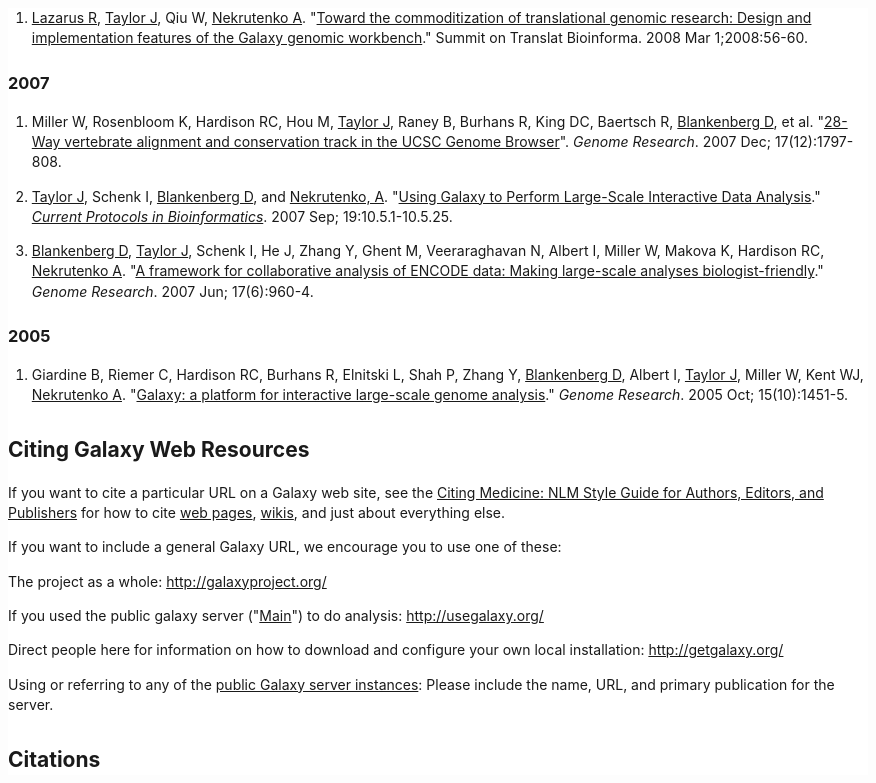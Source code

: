 1. [Lazarus R](/src/fubar/index.md), [Taylor J](/src/JamesTaylor/index.md), Qiu W, [Nekrutenko A](/src/anton/index.md). "[Toward the commoditization of translational genomic research: Design and implementation features of the Galaxy genomic workbench](http://www.ncbi.nlm.nih.gov/pubmed/21347127)." Summit on Translat Bioinforma. 2008 Mar 1;2008:56-60.

### 2007

1. Miller W, Rosenbloom K, Hardison RC, Hou M, [Taylor J](/src/JamesTaylor/index.md), Raney B, Burhans R, King DC, Baertsch R, [Blankenberg D](/src/Dan/index.md), et al. "[28-Way vertebrate alignment and conservation track in the UCSC Genome Browser](http://www.ncbi.nlm.nih.gov/pubmed/17984227)". *Genome Research*. 2007 Dec; 17(12):1797-808.

1. [Taylor J](/src/JamesTaylor/index.md), Schenk I, [Blankenberg D](/src/Dan/index.md), and [Nekrutenko, A](/src/anton/index.md). "[Using Galaxy to Perform Large-Scale Interactive Data Analysis](http://www.ncbi.nlm.nih.gov/pubmed/18428782)." *[Current Protocols in Bioinformatics](http://onlinelibrary.wiley.com/book/10.1002/0471250953)*. 2007 Sep; 19:10.5.1-10.5.25.

1. [Blankenberg D](/src/Dan/index.md), [Taylor J](/src/JamesTaylor/index.md), Schenk I, He J, Zhang Y, Ghent M, Veeraraghavan N, Albert I, Miller W, Makova K, Hardison RC, [Nekrutenko A](/src/anton/index.md). "[A framework for collaborative analysis of ENCODE data: Making large-scale analyses biologist-friendly](http://www.ncbi.nlm.nih.gov/pubmed/17568012)." *Genome Research*. 2007 Jun; 17(6):960-4.

### 2005

1. Giardine B, Riemer C, Hardison RC, Burhans R, Elnitski L, Shah P, Zhang Y, [Blankenberg D](/src/Dan/index.md), Albert I, [Taylor J](/src/JamesTaylor/index.md), Miller W, Kent WJ, [Nekrutenko A](/src/anton/index.md). "[Galaxy: a platform for interactive large-scale genome analysis](http://genome.cshlp.org/content/15/10/1451.long)." *Genome Research*. 2005 Oct; 15(10):1451-5.

## Citing Galaxy Web Resources

If you want to cite a particular URL on a Galaxy web site, see the [Citing Medicine: NLM Style Guide for Authors, Editors, and Publishers](http://www.ncbi.nlm.nih.gov/books/NBK7256/) for how to cite [web pages](http://www.ncbi.nlm.nih.gov/books/NBK7274/), [wikis](http://www.ncbi.nlm.nih.gov/books/NBK7266/#A61262), and just about everything else.

If you want to include a general Galaxy URL, we encourage you to use one of these:

 The project as a whole:
  http://galaxyproject.org/

 If you used the public galaxy server ("[Main](/src/Main/index.md)") to do analysis:
  http://usegalaxy.org/

 Direct people here for information on how to download and configure your own local installation:
  http://getgalaxy.org/

 Using or referring to any of the [public Galaxy server instances](/src/PublicGalaxyServers/index.md):
  Please include the name, URL, and primary publication for the server.

## Citations
